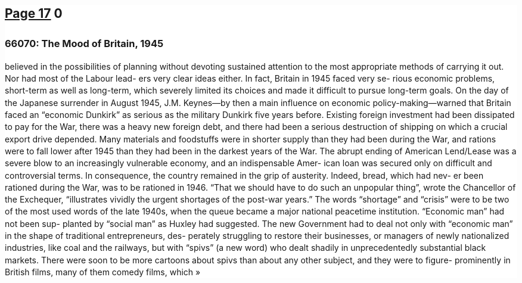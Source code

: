 ## [Page 17](https://demo.humlab.umu.se/courier/066614engo.pdf#page=17) 0

### 66070: The Mood of Britain, 1945

believed in the possibilities of planning 
without devoting sustained attention to 
the most appropriate methods of carrying 
it out. Nor had most of the Labour lead- 
ers very clear ideas either. 
In fact, Britain in 1945 faced very se- 
rious economic problems, short-term as 
well as long-term, which severely limited 
its choices and made it difficult to pursue 
long-term goals. On the day of the 
Japanese surrender in August 1945, J.M. 
Keynes—by then a main influence on 
economic policy-making—warned that 
Britain faced an “economic Dunkirk” as 
serious as the military Dunkirk five years 
before. 
Existing foreign investment had been 
dissipated to pay for the War, there was a 
heavy new foreign debt, and there had 
been a serious destruction of shipping on 
which a crucial export drive depended. 
Many materials and foodstuffs were in 
shorter supply than they had been during 
the War, and rations were to fall lower 
after 1945 than they had been in the 
darkest years of the War. The abrupt 
ending of American Lend/Lease was a 
severe blow to an increasingly vulnerable 
economy, and an indispensable Amer- 
ican loan was secured only on difficult 
and controversial terms. In consequence, 
the country remained in the grip of 
austerity. Indeed, bread, which had nev- 
er been rationed during the War, was to 
be rationed in 1946. “That we should 
have to do such an unpopular thing”, 
wrote the Chancellor of the Exchequer, 
“illustrates vividly the urgent shortages of 
the post-war years.” 
The words “shortage” and “crisis” 
were to be two of the most used words of 
the late 1940s, when the queue became a 
major national peacetime institution. 
“Economic man” had not been sup- 
planted by “social man” as Huxley had 
suggested. The new Government had to 
deal not only with “economic man” in the 
shape of traditional entrepreneurs, des- 
perately struggling to restore their 
businesses, or managers of newly 
nationalized industries, like coal and the 
railways, but with “spivs” (a new word) 
who dealt shadily in unprecedentedly 
substantial black markets. There were 
soon to be more cartoons about spivs 
than about any other subject, and they 
were to figure- prominently in British 
films, many of them comedy films, which » 